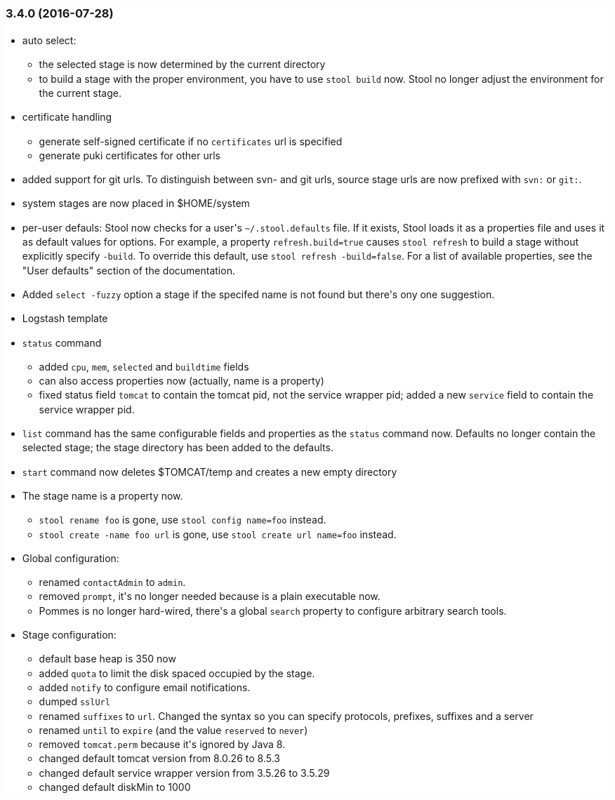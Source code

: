   
### 3.4.0 (2016-07-28)

* auto select:
  * the selected stage is now determined by the current directory
  * to build a stage with the proper environment, you have to use `stool build` now. 
    Stool no longer adjust the environment for the current stage.

* certificate handling
  * generate self-signed certificate if no `certificates` url is specified
  * generate puki certificates for other urls
  
* added support for git urls. To distinguish between svn- and git urls, source stage urls are now prefixed with `svn:` or `git:`.

* system stages are now placed in $HOME/system

* per-user defauls: Stool now checks for a user's `~/.stool.defaults` file. If it exists, Stool loads it as a properties 
  file and uses it as default values for options. For example, a property `refresh.build=true` causes `stool refresh` to build a stage
  without explicitly specify `-build`. To override this default, use `stool refresh -build=false`. 
  For a list of available properties, see the "User defaults" section of the documentation.

* Added `select -fuzzy` option a stage if the specifed name is not found but there's ony one suggestion.

* Logstash template

* `status` command
  * added `cpu`, `mem`, `selected` and `buildtime` fields
  * can also access properties now (actually, name is a property)
  * fixed status field `tomcat` to contain the tomcat pid, not the service wrapper pid; added a new `service` field to contain the 
    service wrapper pid.

* `list` command has the same configurable fields and properties as the `status` command now. Defaults no longer contain the 
  selected stage; the stage directory has been added to the defaults.

* `start` command now deletes $TOMCAT/temp and creates a new empty directory

* The stage name is a property now.
  * `stool rename foo` is gone, use `stool config name=foo` instead. 
  * `stool create -name foo url` is gone, use `stool create url name=foo` instead.

* Global configuration:
  * renamed `contactAdmin` to `admin`.
  * removed `prompt`, it's no longer needed because is a plain executable now. 
  * Pommes is no longer hard-wired, there's a global `search` property to configure arbitrary search tools.

* Stage configuration:
  * default base heap is 350 now
  * added `quota` to limit the disk spaced occupied by the stage.
  * added `notify` to configure email notifications.
  * dumped `sslUrl` 
  * renamed `suffixes` to `url`. Changed the syntax so you can specify protocols, prefixes, suffixes and a server
  * renamed `until` to `expire` (and the value `reserved` to `never`)
  * removed `tomcat.perm` because it's ignored by Java 8.
  * changed default tomcat version from 8.0.26 to 8.5.3
  * changed default service wrapper version from 3.5.26 to 3.5.29
  * changed default diskMin to 1000
